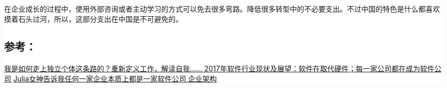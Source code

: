 在企业成长的过程中，使用外部咨询或者主动学习的方式可以免去很多弯路。降低很多转型中的不必要支出。不过中国的特色是什么都喜欢摸着石头过河，所以，这部分支出在中国是不可避免的。

## 参考：
[我是如何走上独立个体这条路的？重新定义工作，解读自我...... ](https://mp.weixin.qq.com/s?__biz=MjM5MDk2MTIwMA==&mid=2247489742&idx=1&sn=2eb674ef26f20c27032261b3128244c2&chksm=a6bd839191ca0a8704df5e8e6873fb67ee3f6accb0280d1c1a65aab1aeba2c288c1c26291ffb&mpshare=1&scene=23&srcid=0217O0aZ20r6qSi2NspZA3eA#rd)
[2017年软件行业现状及展望：软件在取代硬件；每一家公司都在成为软件公司](http://www.sohu.com/a/148399287_717662)
[Julia女神告诉我任何一家企业本质上都是一家软件公司 ](http://www.sohu.com/a/202011879_468635)
[企业架构](https://baike.baidu.com/item/%E4%BC%81%E4%B8%9A%E6%9E%B6%E6%9E%84/31037?fr=aladdin)
